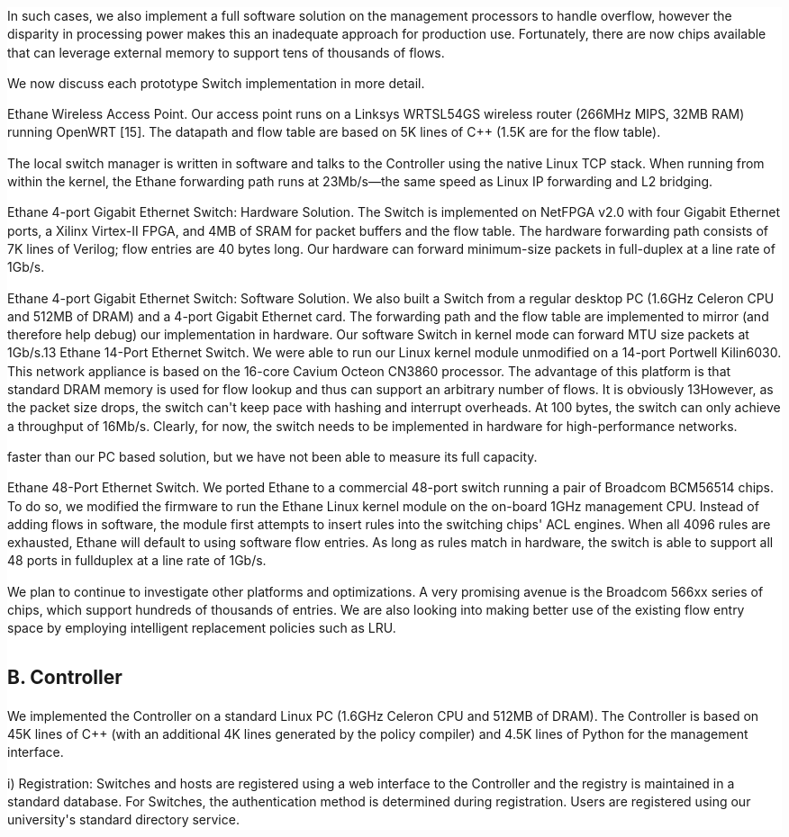 In such cases, we also implement a full software solution on the management processors to handle overflow, however the disparity in processing power makes this an inadequate approach for production use. Fortunately, there are now chips available that can leverage external memory to support tens of thousands of flows.

We now discuss each prototype Switch implementation in more detail.

Ethane Wireless Access Point. Our access point runs on a Linksys WRTSL54GS wireless router (266MHz MIPS, 32MB
RAM) running OpenWRT [15]. The datapath and flow table are based on 5K lines of C++ (1.5K are for the flow table).

The local switch manager is written in software and talks to the Controller using the native Linux TCP stack. When running from within the kernel, the Ethane forwarding path runs at 23Mb/s—the same speed as Linux IP forwarding and L2 bridging.

Ethane 4-port Gigabit Ethernet Switch: Hardware Solution. The Switch is implemented on NetFPGA v2.0 with four Gigabit Ethernet ports, a Xilinx Virtex-II FPGA, and 4MB of SRAM for packet buffers and the flow table. The hardware forwarding path consists of 7K lines of Verilog; flow entries are 40 bytes long. Our hardware can forward minimum-size packets in full-duplex at a line rate of 1Gb/s.

Ethane 4-port Gigabit Ethernet Switch: Software Solution. We also built a Switch from a regular desktop PC
(1.6GHz Celeron CPU and 512MB of DRAM) and a 4-port Gigabit Ethernet card. The forwarding path and the flow table are implemented to mirror (and therefore help debug) our implementation in hardware. Our software Switch in kernel mode can forward MTU size packets at 1Gb/s.13 Ethane 14-Port Ethernet Switch. We were able to run our Linux kernel module unmodified on a 14-port Portwell Kilin6030. This network appliance is based on the 16-core Cavium Octeon CN3860 processor. The advantage of this platform is that standard DRAM memory is used for flow lookup and thus can support an arbitrary number of flows. It is obviously 13However, as the packet size drops, the switch can't keep pace with hashing and interrupt overheads. At 100 bytes, the switch can only achieve a throughput of 16Mb/s. Clearly, for now, the switch needs to be implemented in hardware for high-performance networks.

faster than our PC based solution, but we have not been able to measure its full capacity.

Ethane 48-Port Ethernet Switch. We ported Ethane to a commercial 48-port switch running a pair of Broadcom BCM56514 chips. To do so, we modified the firmware to run the Ethane Linux kernel module on the on-board 1GHz management CPU. Instead of adding flows in software, the module first attempts to insert rules into the switching chips' ACL engines. When all 4096 rules are exhausted, Ethane will default to using software flow entries. As long as rules match in hardware, the switch is able to support all 48 ports in fullduplex at a line rate of 1Gb/s.

We plan to continue to investigate other platforms and optimizations. A very promising avenue is the Broadcom 566xx series of chips, which support hundreds of thousands of entries. We are also looking into making better use of the existing flow entry space by employing intelligent replacement policies such as LRU.

## B. Controller

We implemented the Controller on a standard Linux PC
(1.6GHz Celeron CPU and 512MB of DRAM). The Controller is based on 45K lines of C++ (with an additional 4K lines generated by the policy compiler) and 4.5K lines of Python for the management interface.

i) Registration: Switches and hosts are registered using a web interface to the Controller and the registry is maintained in a standard database. For Switches, the authentication method is determined during registration. Users are registered using our university's standard directory service.
